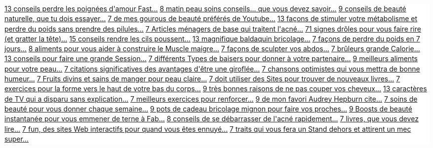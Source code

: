 <a href='http://api.allwomenstalk.com/v1/search/id/4f40214d9d2f6889de3e469b/fr?extended=true'>13 conseils perdre les poignées d'amour Fast...</a>
<a href='http://api.allwomenstalk.com/v1/search/id/5182ff1b9cc0031ea18ffd67/fr?extended=true'>8 matin peau soins conseils... que vous devez savoir...</a>
<a href='http://api.allwomenstalk.com/v1/search/id/5145eecbc7b4767655e1b35a/fr?extended=true'>9 conseils de beauté naturelle, que tu dois essayer...</a>
<a href='http://api.allwomenstalk.com/v1/search/id/52e873757d124b5bdaa7a0b2/fr?extended=true'>7 de mes gourous de beauté préférés de Youtube...</a>
<a href='http://api.allwomenstalk.com/v1/search/id/5210a94637cf9c55c94ab25f/fr?extended=true'>13 façons de stimuler votre métabolisme et perdre du poids sans prendre des pilules...</a>
<a href='http://api.allwomenstalk.com/v1/search/id/537a48e0aab5a3eb796f058f/fr?extended=true'>7 Articles ménagers de base qui traitent l'acné...</a>
<a href='http://api.allwomenstalk.com/v1/search/id/53c5b730c6a8a1ef0f0bce9d/fr?extended=true'>71 signes drôles pour vous faire rire (et gratter la tête)...</a>
<a href='http://api.allwomenstalk.com/v1/search/id/4f835d629c8f030c67604a80/fr?extended=true'>15 conseils rendre les cils poussent...</a>
<a href='http://api.allwomenstalk.com/v1/search/id/50645f9c4a36cfa528c95ca1/fr?extended=true'>13 magnifique baldaquin bricolage...</a>
<a href='http://api.allwomenstalk.com/v1/search/id/531970caa46845ecf50a3178/fr?extended=true'>7 façons de perdre du poids en 7 jours...</a>
<a href='http://api.allwomenstalk.com/v1/search/id/5189b5ae9cc0031ea19003e7/fr?extended=true'>8 aliments pour vous aider à construire le Muscle maigre...</a>
<a href='http://api.allwomenstalk.com/v1/search/id/538b4477aab5a3eb7970c91c/fr?extended=true'>7 façons de sculpter vos abdos...</a>
<a href='http://api.allwomenstalk.com/v1/search/id/51add0d2147f0c54946db14d/fr?extended=true'>7 brûleurs grande Calorie...</a>
<a href='http://api.allwomenstalk.com/v1/search/id/503ffed0da62d4fff88ab5c2/fr?extended=true'>13 conseils pour faire une grande Session...</a>
<a href='http://api.allwomenstalk.com/v1/search/id/53685731aab5a3eb796ce61d/fr?extended=true'>7 différents Types de baisers pour donner à votre partenaire...</a>
<a href='http://api.allwomenstalk.com/v1/search/id/4f3d86469d2f6889de3e4661/fr?extended=true'>9 meilleurs aliments pour votre peau...</a>
<a href='http://api.allwomenstalk.com/v1/search/id/5233d7ea37cf9c55c94ad275/fr?extended=true'>7 citations significatives des avantages d'être une giroflée...</a>
<a href='http://api.allwomenstalk.com/v1/search/id/537220a0aab5a3eb796e0d40/fr?extended=true'>7 chansons optimistes qui vous mettra de bonne humeur...</a>
<a href='http://api.allwomenstalk.com/v1/search/id/51d9c42437cf9c55c94a8402/fr?extended=true'>7 Fruits divins et sains de manger pour peau claire...</a>
<a href='http://api.allwomenstalk.com/v1/search/id/539ece35c6a8a1ef0f07f9bb/fr?extended=true'>7 doit utiliser des Sites pour trouver de nouveaux livres...</a>
<a href='http://api.allwomenstalk.com/v1/search/id/5356e6616dc92c1e58504454/fr?extended=true'>7 exercices pour la forme vers le haut de votre bas du corps...</a>
<a href='http://api.allwomenstalk.com/v1/search/id/4f92f30c2587c75e678e3c93/fr?extended=true'>9 très bonnes raisons de ne pas couper vos cheveux...</a>
<a href='http://api.allwomenstalk.com/v1/search/id/5100b902662db429920702db/fr?extended=true'>13 caractères de TV qui a disparu sans explication...</a>
<a href='http://api.allwomenstalk.com/v1/search/id/519a2e0e9cc0031ea190130c/fr?extended=true'>7 meilleurs exercices pour renforcer...</a>
<a href='http://api.allwomenstalk.com/v1/search/id/514eff0ac7b4767655e1bcec/fr?extended=true'>9 de mon favori Audrey Hepburn cite...</a>
<a href='http://api.allwomenstalk.com/v1/search/id/52bff298d65908c77cf44671/fr?extended=true'>7 soins de beauté pour vous donner chaque semaine...</a>
<a href='http://api.allwomenstalk.com/v1/search/id/53778e72aab5a3eb796eb401/fr?extended=true'>9 pots de cadeau bricolage mignon pour faire vos proches...</a>
<a href='http://api.allwomenstalk.com/v1/search/id/52cce0117d124b5bdaa78149/fr?extended=true'>9 Boosts de beauté instantanée pour vous emmener de terne à Fab...</a>
<a href='http://api.allwomenstalk.com/v1/search/id/515418e4eca3dee871c8617c/fr?extended=true'>8 conseils de se débarrasser de l'acné rapidement...</a>
<a href='http://api.allwomenstalk.com/v1/search/id/52c80b6d7d124b5bdaa77b90/fr?extended=true'>7 livres, que vous devez lire...</a>
<a href='http://api.allwomenstalk.com/v1/search/id/539289913c70b6f85d4d8a76/fr?extended=true'>7 fun, des sites Web interactifs pour quand vous êtes ennuyé...</a>
<a href='http://api.allwomenstalk.com/v1/search/id/53785cb2aab5a3eb796ecc4d/fr?extended=true'>7 traits qui vous fera un Stand dehors et attirent un mec super...</a>